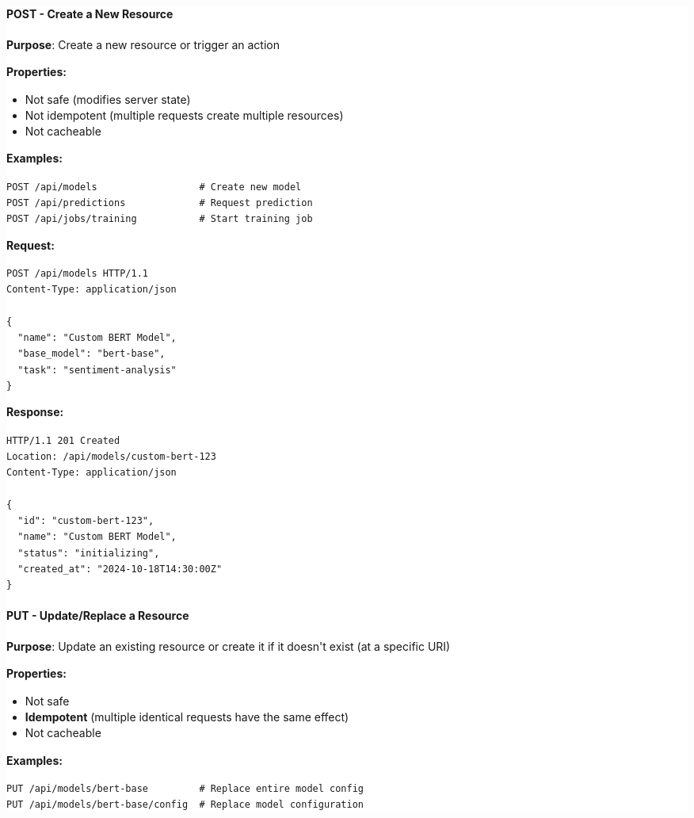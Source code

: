 #### POST - Create a New Resource

**Purpose**: Create a new resource or trigger an action

**Properties:**
- Not safe (modifies server state)
- Not idempotent (multiple requests create multiple resources)
- Not cacheable

**Examples:**
```http
POST /api/models                  # Create new model
POST /api/predictions             # Request prediction
POST /api/jobs/training           # Start training job
```

**Request:**
```http
POST /api/models HTTP/1.1
Content-Type: application/json

{
  "name": "Custom BERT Model",
  "base_model": "bert-base",
  "task": "sentiment-analysis"
}
```

**Response:**
```http
HTTP/1.1 201 Created
Location: /api/models/custom-bert-123
Content-Type: application/json

{
  "id": "custom-bert-123",
  "name": "Custom BERT Model",
  "status": "initializing",
  "created_at": "2024-10-18T14:30:00Z"
}
```

#### PUT - Update/Replace a Resource

**Purpose**: Update an existing resource or create it if it doesn't exist (at a specific URI)

**Properties:**
- Not safe
- **Idempotent** (multiple identical requests have the same effect)
- Not cacheable

**Examples:**
```http
PUT /api/models/bert-base         # Replace entire model config
PUT /api/models/bert-base/config  # Replace model configuration
```
